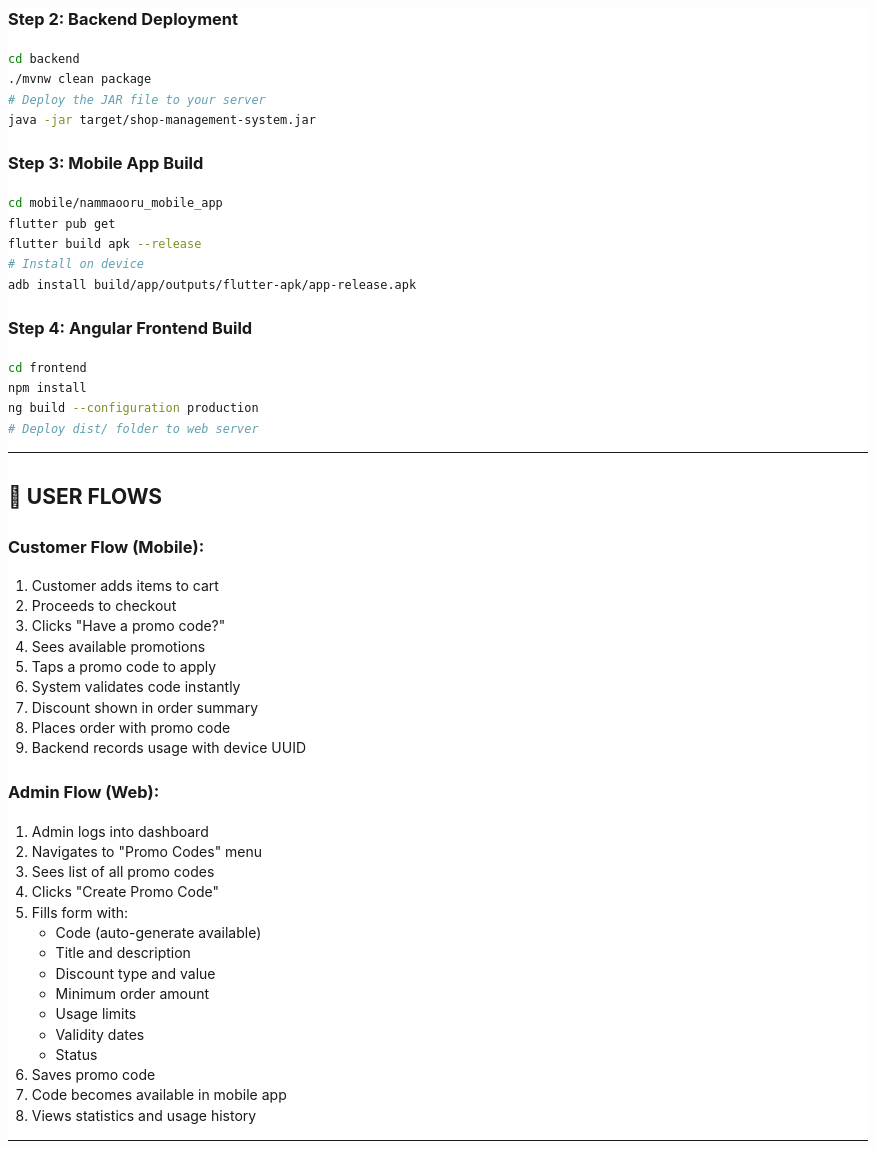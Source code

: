 ### Step 2: Backend Deployment
```bash
cd backend
./mvnw clean package
# Deploy the JAR file to your server
java -jar target/shop-management-system.jar
```

### Step 3: Mobile App Build
```bash
cd mobile/nammaooru_mobile_app
flutter pub get
flutter build apk --release
# Install on device
adb install build/app/outputs/flutter-apk/app-release.apk
```

### Step 4: Angular Frontend Build
```bash
cd frontend
npm install
ng build --configuration production
# Deploy dist/ folder to web server
```

---

## 📱 **USER FLOWS**

### Customer Flow (Mobile):
1. Customer adds items to cart
2. Proceeds to checkout
3. Clicks "Have a promo code?"
4. Sees available promotions
5. Taps a promo code to apply
6. System validates code instantly
7. Discount shown in order summary
8. Places order with promo code
9. Backend records usage with device UUID

### Admin Flow (Web):
1. Admin logs into dashboard
2. Navigates to "Promo Codes" menu
3. Sees list of all promo codes
4. Clicks "Create Promo Code"
5. Fills form with:
   - Code (auto-generate available)
   - Title and description
   - Discount type and value
   - Minimum order amount
   - Usage limits
   - Validity dates
   - Status
6. Saves promo code
7. Code becomes available in mobile app
8. Views statistics and usage history

---